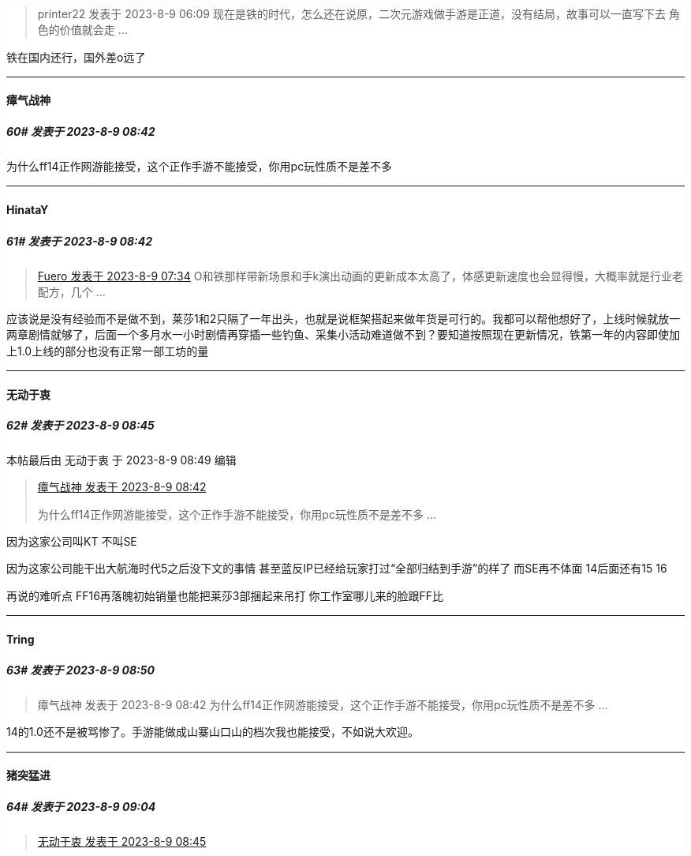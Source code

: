 <blockquote>printer22 发表于 2023-8-9 06:09
现在是铁的时代，怎么还在说原，二次元游戏做手游是正道，没有结局，故事可以一直写下去 角色的价值就会走 ...</blockquote>
铁在国内还行，国外差o远了

*****

####  瘴气战神  
##### 60#       发表于 2023-8-9 08:42

为什么ff14正作网游能接受，这个正作手游不能接受，你用pc玩性质不是差不多


*****

####  HinataY  
##### 61#       发表于 2023-8-9 08:42

<blockquote><a href="httphttps://bbs.saraba1st.com/2b/forum.php?mod=redirect&amp;goto=findpost&amp;pid=61959251&amp;ptid=2147610" target="_blank">Fuero 发表于 2023-8-9 07:34</a>
O和铁那样带新场景和手k演出动画的更新成本太高了，体感更新速度也会显得慢，大概率就是行业老配方，几个 ...</blockquote>
应该说是没有经验而不是做不到，莱莎1和2只隔了一年出头，也就是说框架搭起来做年货是可行的。我都可以帮他想好了，上线时候就放一两章剧情就够了，后面一个多月水一小时剧情再穿插一些钓鱼、采集小活动难道做不到？要知道按照现在更新情况，铁第一年的内容即使加上1.0上线的部分也没有正常一部工坊的量

*****

####  无动于衷  
##### 62#       发表于 2023-8-9 08:45

 本帖最后由 无动于衷 于 2023-8-9 08:49 编辑 
<blockquote><a href="httphttps://bbs.saraba1st.com/2b/forum.php?mod=redirect&amp;goto=findpost&amp;pid=61959599&amp;ptid=2147610" target="_blank">瘴气战神 发表于 2023-8-9 08:42</a>

为什么ff14正作网游能接受，这个正作手游不能接受，你用pc玩性质不是差不多 ...</blockquote>
因为这家公司叫KT 不叫SE

因为这家公司能干出大航海时代5之后没下文的事情 甚至蓝反IP已经给玩家打过“全部归结到手游”的样了 而SE再不体面 14后面还有15 16

再说的难听点 FF16再落魄初始销量也能把莱莎3部捆起来吊打 你工作室哪儿来的脸跟FF比  

*****

####  Tring  
##### 63#       发表于 2023-8-9 08:50

<blockquote>瘴气战神 发表于 2023-8-9 08:42
为什么ff14正作网游能接受，这个正作手游不能接受，你用pc玩性质不是差不多 ...</blockquote>
14的1.0还不是被骂惨了。手游能做成山寨山口山的档次我也能接受，不如说大欢迎。


*****

####  猪突猛进  
##### 64#       发表于 2023-8-9 09:04

<blockquote><a href="httphttps://bbs.saraba1st.com/2b/forum.php?mod=redirect&amp;goto=findpost&amp;pid=61959626&amp;ptid=2147610" target="_blank">无动于衷 发表于 2023-8-9 08:45</a>
